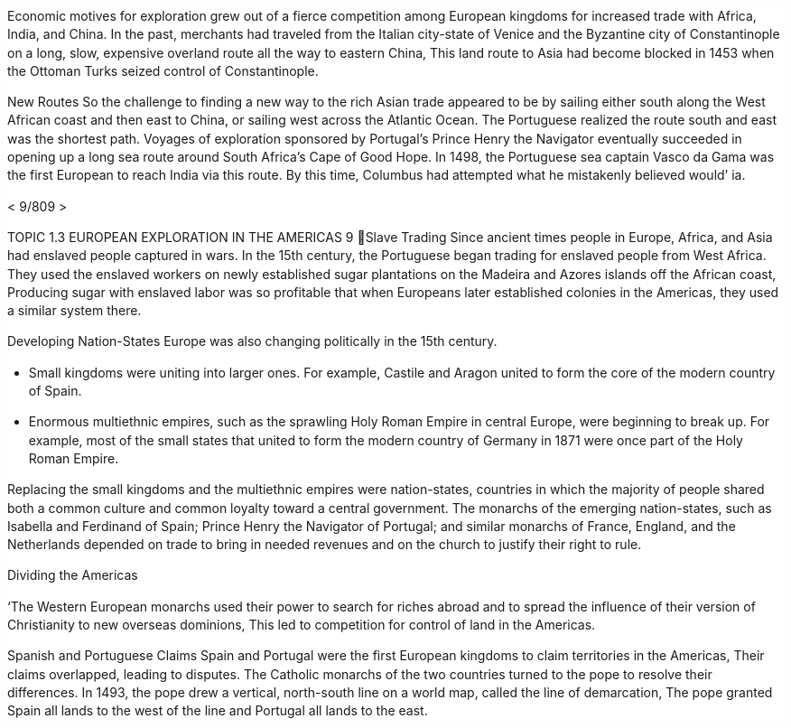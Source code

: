 Economic motives for exploration grew out of a fierce competition among
European kingdoms for increased trade with Africa, India, and China. In
the past, merchants had traveled from the Italian city-state of Venice and the
Byzantine city of Constantinople on a long, slow, expensive overland route all
the way to eastern China, This land route to Asia had become blocked in 1453
when the Ottoman Turks seized control of Constantinople.

New Routes So the challenge to finding a new way to the rich Asian
trade appeared to be by sailing either south along the West African coast and
then east to China, or sailing west across the Atlantic Ocean. The Portuguese
realized the route south and east was the shortest path. Voyages of exploration
sponsored by Portugal’s Prince Henry the Navigator eventually succeeded
in opening up a long sea route around South Africa’s Cape of Good Hope.
In 1498, the Portuguese sea captain Vasco da Gama was the first European
to reach India via this route. By this time, Columbus had attempted what he
mistakenly believed would’ ia.

< 9/809 >

TOPIC 1.3 EUROPEAN EXPLORATION IN THE AMERICAS 9
Slave Trading Since ancient times people in Europe, Africa, and Asia had
enslaved people captured in wars. In the 15th century, the Portuguese began
trading for enslaved people from West Africa. They used the enslaved workers
on newly established sugar plantations on the Madeira and Azores islands off
the African coast, Producing sugar with enslaved labor was so profitable that
when Europeans later established colonies in the Americas, they used a similar
system there.

Developing Nation-States
Europe was also changing politically in the 15th century.

+ Small kingdoms were uniting into larger ones. For example, Castile and
Aragon united to form the core of the modern country of Spain.

+ Enormous multiethnic empires, such as the sprawling Holy Roman
Empire in central Europe, were beginning to break up. For example,
most of the small states that united to form the modern country of
Germany in 1871 were once part of the Holy Roman Empire.

Replacing the small kingdoms and the multiethnic empires were nation-states,
countries in which the majority of people shared both a common culture and
common loyalty toward a central government. The monarchs of the emerging
nation-states, such as Isabella and Ferdinand of Spain; Prince Henry the
Navigator of Portugal; and similar monarchs of France, England, and the
Netherlands depended on trade to bring in needed revenues and on the church
to justify their right to rule.

Dividing the Americas

‘The Western European monarchs used their power to search for riches abroad
and to spread the influence of their version of Christianity to new overseas
dominions, This led to competition for control of land in the Americas.

Spanish and Portuguese Claims Spain and Portugal were the first
European kingdoms to claim territories in the Americas, Their claims
overlapped, leading to disputes. The Catholic monarchs of the two countries
turned to the pope to resolve their differences. In 1493, the pope drew a
vertical, north-south line on a world map, called the line of demarcation, The
pope granted Spain all lands to the west of the line and Portugal all lands to the
east.
